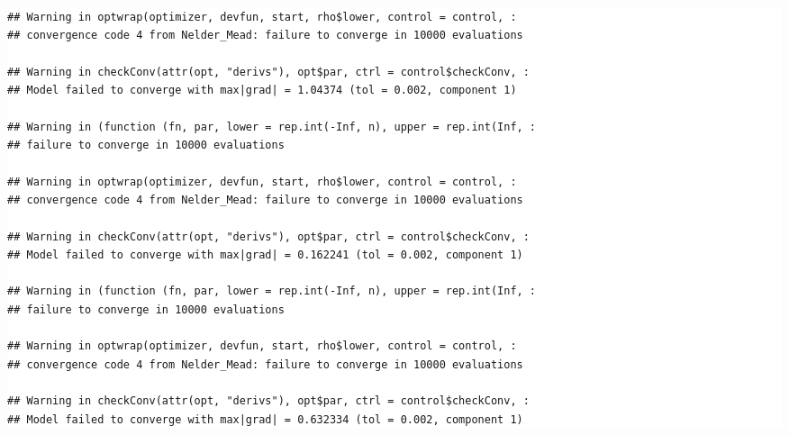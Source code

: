     ## Warning in optwrap(optimizer, devfun, start, rho$lower, control = control, :
    ## convergence code 4 from Nelder_Mead: failure to converge in 10000 evaluations

    ## Warning in checkConv(attr(opt, "derivs"), opt$par, ctrl = control$checkConv, :
    ## Model failed to converge with max|grad| = 1.04374 (tol = 0.002, component 1)

    ## Warning in (function (fn, par, lower = rep.int(-Inf, n), upper = rep.int(Inf, :
    ## failure to converge in 10000 evaluations

    ## Warning in optwrap(optimizer, devfun, start, rho$lower, control = control, :
    ## convergence code 4 from Nelder_Mead: failure to converge in 10000 evaluations

    ## Warning in checkConv(attr(opt, "derivs"), opt$par, ctrl = control$checkConv, :
    ## Model failed to converge with max|grad| = 0.162241 (tol = 0.002, component 1)

    ## Warning in (function (fn, par, lower = rep.int(-Inf, n), upper = rep.int(Inf, :
    ## failure to converge in 10000 evaluations

    ## Warning in optwrap(optimizer, devfun, start, rho$lower, control = control, :
    ## convergence code 4 from Nelder_Mead: failure to converge in 10000 evaluations

    ## Warning in checkConv(attr(opt, "derivs"), opt$par, ctrl = control$checkConv, :
    ## Model failed to converge with max|grad| = 0.632334 (tol = 0.002, component 1)
